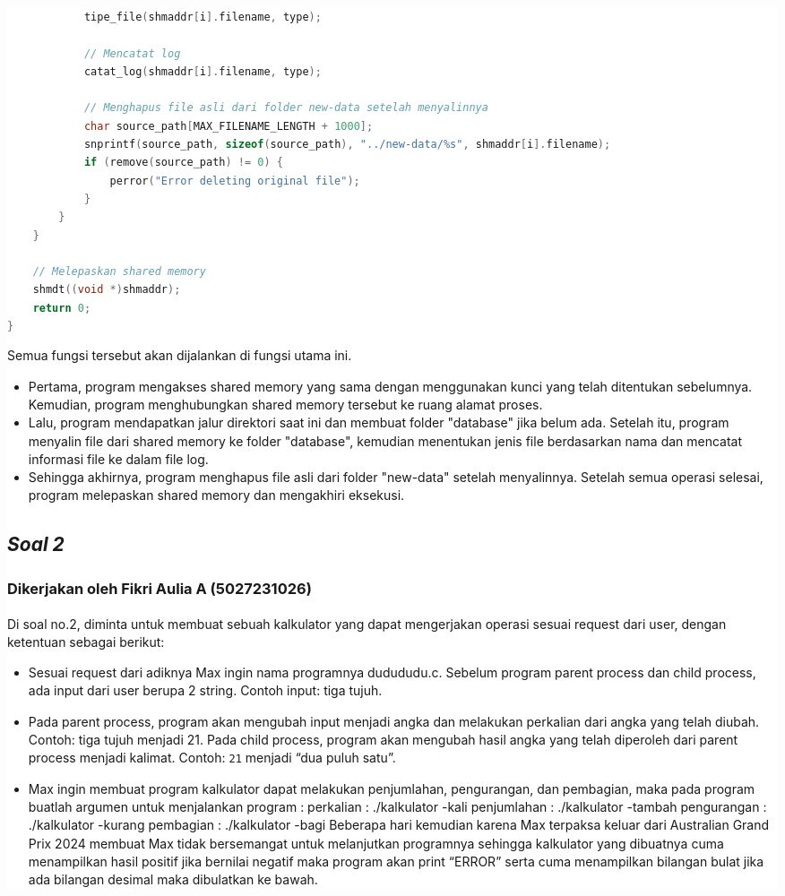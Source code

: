```c
            tipe_file(shmaddr[i].filename, type);

            // Mencatat log
            catat_log(shmaddr[i].filename, type);

            // Menghapus file asli dari folder new-data setelah menyalinnya
            char source_path[MAX_FILENAME_LENGTH + 1000];
            snprintf(source_path, sizeof(source_path), "../new-data/%s", shmaddr[i].filename);
            if (remove(source_path) != 0) {
                perror("Error deleting original file");
            }
        }
    }

    // Melepaskan shared memory
    shmdt((void *)shmaddr);
    return 0;
}
```

Semua fungsi tersebut akan dijalankan di fungsi utama ini.

- Pertama, program mengakses shared memory yang sama dengan menggunakan kunci yang telah ditentukan sebelumnya. Kemudian, program menghubungkan shared memory tersebut ke ruang alamat proses.
- Lalu, program mendapatkan jalur direktori saat ini dan membuat folder "database" jika belum ada. Setelah itu, program menyalin file dari shared memory ke folder "database", kemudian menentukan jenis file berdasarkan nama dan mencatat informasi file ke dalam file log.
- Sehingga akhirnya, program menghapus file asli dari folder "new-data" setelah menyalinnya. Setelah semua operasi selesai, program melepaskan shared memory dan mengakhiri eksekusi.

## _Soal 2_

### Dikerjakan oleh Fikri Aulia A (5027231026)

Di soal no.2, diminta untuk membuat sebuah kalkulator yang dapat mengerjakan operasi sesuai request dari user, dengan ketentuan sebagai berikut:

- Sesuai request dari adiknya Max ingin nama programnya dudududu.c. Sebelum program parent process dan child process, ada input dari user berupa 2 string. Contoh input: tiga tujuh. 


- Pada parent process, program akan mengubah input menjadi angka dan melakukan perkalian dari angka yang telah diubah. Contoh: tiga tujuh menjadi 21. 
Pada child process, program akan mengubah hasil angka yang telah diperoleh dari parent process menjadi kalimat. Contoh: `21` menjadi “dua puluh satu”.


- Max ingin membuat program kalkulator dapat melakukan penjumlahan, pengurangan, dan pembagian, maka pada program buatlah argumen untuk menjalankan program : 
perkalian	: ./kalkulator -kali
penjumlahan	: ./kalkulator -tambah
pengurangan	: ./kalkulator -kurang
pembagian	: ./kalkulator -bagi
Beberapa hari kemudian karena Max terpaksa keluar dari Australian Grand Prix 2024 membuat Max tidak bersemangat untuk melanjutkan programnya sehingga kalkulator yang dibuatnya cuma menampilkan hasil positif jika bernilai negatif maka program akan print “ERROR” serta cuma menampilkan bilangan bulat jika ada bilangan desimal maka dibulatkan ke bawah.
